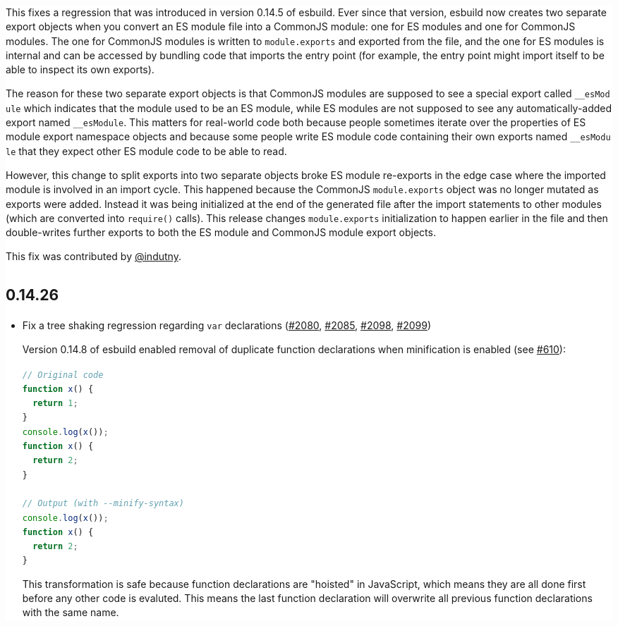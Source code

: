   This fixes a regression that was introduced in version 0.14.5 of esbuild. Ever since that version, esbuild now creates two separate export objects when you convert an ES module file into a CommonJS module: one for ES modules and one for CommonJS modules. The one for CommonJS modules is written to `module.exports` and exported from the file, and the one for ES modules is internal and can be accessed by bundling code that imports the entry point (for example, the entry point might import itself to be able to inspect its own exports).

  The reason for these two separate export objects is that CommonJS modules are supposed to see a special export called `__esModule` which indicates that the module used to be an ES module, while ES modules are not supposed to see any automatically-added export named `__esModule`. This matters for real-world code both because people sometimes iterate over the properties of ES module export namespace objects and because some people write ES module code containing their own exports named `__esModule` that they expect other ES module code to be able to read.

  However, this change to split exports into two separate objects broke ES module re-exports in the edge case where the imported module is involved in an import cycle. This happened because the CommonJS `module.exports` object was no longer mutated as exports were added. Instead it was being initialized at the end of the generated file after the import statements to other modules (which are converted into `require()` calls). This release changes `module.exports` initialization to happen earlier in the file and then double-writes further exports to both the ES module and CommonJS module export objects.

  This fix was contributed by [@indutny](https://github.com/indutny).

## 0.14.26

- Fix a tree shaking regression regarding `var` declarations ([#2080](https://github.com/evanw/esbuild/issues/2080), [#2085](https://github.com/evanw/esbuild/pull/2085), [#2098](https://github.com/evanw/esbuild/issues/2098), [#2099](https://github.com/evanw/esbuild/issues/2099))

  Version 0.14.8 of esbuild enabled removal of duplicate function declarations when minification is enabled (see [#610](https://github.com/evanw/esbuild/issues/610)):

  ```js
  // Original code
  function x() {
  	return 1;
  }
  console.log(x());
  function x() {
  	return 2;
  }

  // Output (with --minify-syntax)
  console.log(x());
  function x() {
  	return 2;
  }
  ```

  This transformation is safe because function declarations are "hoisted" in JavaScript, which means they are all done first before any other code is evaluted. This means the last function declaration will overwrite all previous function declarations with the same name.

